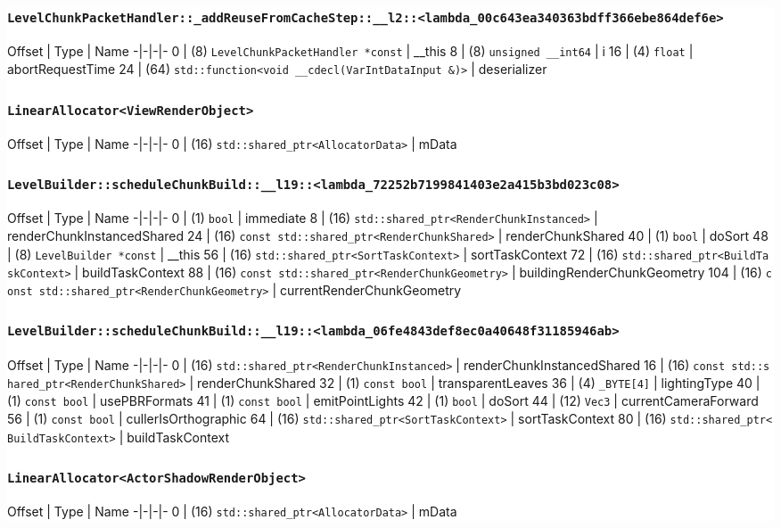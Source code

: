 
### `LevelChunkPacketHandler::_addReuseFromCacheStep::__l2::<lambda_00c643ea340363bdff366ebe864def6e>`
Offset | Type | Name
-|-|-|-
0 | (8) `LevelChunkPacketHandler *const` | __this
8 | (8) `unsigned __int64` | i
16 | (4) `float` | abortRequestTime
24 | (64) `std::function<void __cdecl(VarIntDataInput &)>` | deserializer


### `LinearAllocator<ViewRenderObject>`
Offset | Type | Name
-|-|-|-
0 | (16) `std::shared_ptr<AllocatorData>` | mData


### `LevelBuilder::scheduleChunkBuild::__l19::<lambda_72252b7199841403e2a415b3bd023c08>`
Offset | Type | Name
-|-|-|-
0 | (1) `bool` | immediate
8 | (16) `std::shared_ptr<RenderChunkInstanced>` | renderChunkInstancedShared
24 | (16) `const std::shared_ptr<RenderChunkShared>` | renderChunkShared
40 | (1) `bool` | doSort
48 | (8) `LevelBuilder *const` | __this
56 | (16) `std::shared_ptr<SortTaskContext>` | sortTaskContext
72 | (16) `std::shared_ptr<BuildTaskContext>` | buildTaskContext
88 | (16) `const std::shared_ptr<RenderChunkGeometry>` | buildingRenderChunkGeometry
104 | (16) `const std::shared_ptr<RenderChunkGeometry>` | currentRenderChunkGeometry


### `LevelBuilder::scheduleChunkBuild::__l19::<lambda_06fe4843def8ec0a40648f31185946ab>`
Offset | Type | Name
-|-|-|-
0 | (16) `std::shared_ptr<RenderChunkInstanced>` | renderChunkInstancedShared
16 | (16) `const std::shared_ptr<RenderChunkShared>` | renderChunkShared
32 | (1) `const bool` | transparentLeaves
36 | (4) `_BYTE[4]` | lightingType
40 | (1) `const bool` | usePBRFormats
41 | (1) `const bool` | emitPointLights
42 | (1) `bool` | doSort
44 | (12) `Vec3` | currentCameraForward
56 | (1) `const bool` | cullerIsOrthographic
64 | (16) `std::shared_ptr<SortTaskContext>` | sortTaskContext
80 | (16) `std::shared_ptr<BuildTaskContext>` | buildTaskContext


### `LinearAllocator<ActorShadowRenderObject>`
Offset | Type | Name
-|-|-|-
0 | (16) `std::shared_ptr<AllocatorData>` | mData
